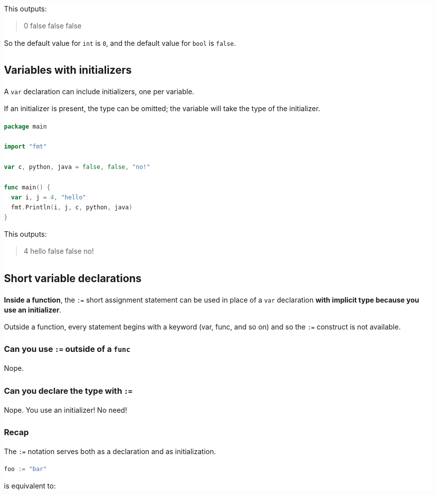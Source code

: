 This outputs:
​
> 0 false false false

So the default value for `int` is `0`, and the default value for `bool` is `false`.

## Variables with initializers

A `var` declaration can include initializers, one per variable.

If an initializer is present, the type can be omitted; the variable will take the type of the initializer.

```go
package main

import "fmt"

var c, python, java = false, false, "no!"

func main() {
  var i, j = 4, "hello"
  fmt.Println(i, j, c, python, java)
}
```

This outputs:
​
> 4 hello false false no!

## Short variable declarations

**Inside a function**, the `:=` short assignment statement can be used in place of a `var` declaration **with implicit type because you use an initializer**.

Outside a function, every statement begins with a keyword (var, func, and so on) and so the `:=` construct is not available.

### Can you use `:=` outside of a `func`

Nope.

### Can you declare the type with `:=`

Nope. You use an initializer! No need!

### Recap

The `:=` notation serves both as a declaration and as initialization.

```go
foo := "bar"
```

is equivalent to:
